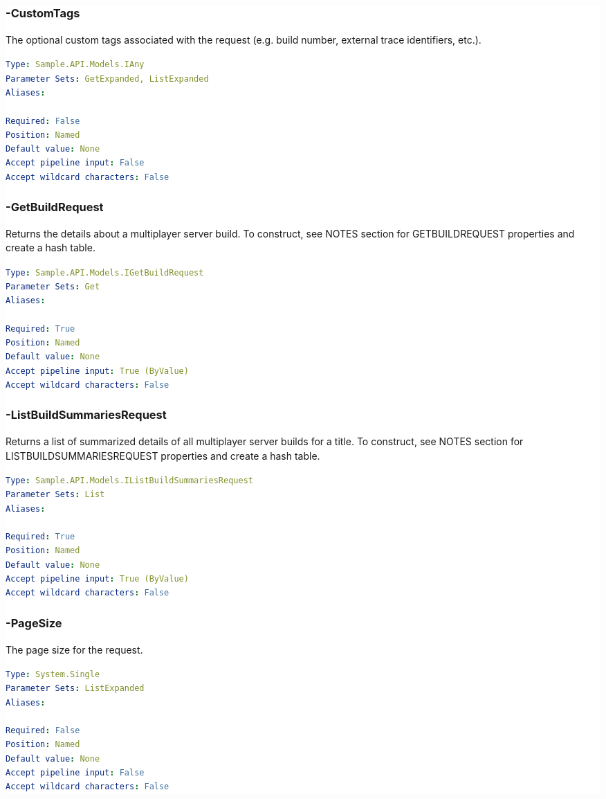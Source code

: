 ### -CustomTags
The optional custom tags associated with the request (e.g.
build number, external trace identifiers, etc.).

```yaml
Type: Sample.API.Models.IAny
Parameter Sets: GetExpanded, ListExpanded
Aliases:

Required: False
Position: Named
Default value: None
Accept pipeline input: False
Accept wildcard characters: False
```

### -GetBuildRequest
Returns the details about a multiplayer server build.
To construct, see NOTES section for GETBUILDREQUEST properties and create a hash table.

```yaml
Type: Sample.API.Models.IGetBuildRequest
Parameter Sets: Get
Aliases:

Required: True
Position: Named
Default value: None
Accept pipeline input: True (ByValue)
Accept wildcard characters: False
```

### -ListBuildSummariesRequest
Returns a list of summarized details of all multiplayer server builds for a title.
To construct, see NOTES section for LISTBUILDSUMMARIESREQUEST properties and create a hash table.

```yaml
Type: Sample.API.Models.IListBuildSummariesRequest
Parameter Sets: List
Aliases:

Required: True
Position: Named
Default value: None
Accept pipeline input: True (ByValue)
Accept wildcard characters: False
```

### -PageSize
The page size for the request.

```yaml
Type: System.Single
Parameter Sets: ListExpanded
Aliases:

Required: False
Position: Named
Default value: None
Accept pipeline input: False
Accept wildcard characters: False
```
